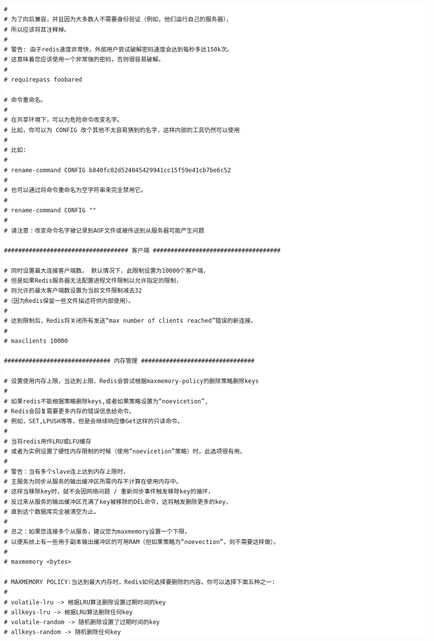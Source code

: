 ```shell
#
# 为了向后兼容，并且因为大多数人不需要身份验证（例如，他们运行自己的服务器），
# 所以应该将其注释掉。
#
# 警告: 由于redis速度非常快，外部用户尝试破解密码速度会达到每秒多达150k次。
# 这意味着您应该使用一个非常强的密码，否则很容易破解。
#
# requirepass foobared

# 命令重命名。
#
# 在共享环境下，可以为危险命令改变名字。
# 比如，你可以为 CONFIG 改个其他不太容易猜到的名字，这样内部的工具仍然可以使用
#
# 比如:
#
# rename-command CONFIG b840fc02d524045429941cc15f59e41cb7be6c52
#
# 也可以通过将命令重命名为空字符串来完全禁用它。
#
# rename-command CONFIG ""
#
# 请注意：改变命令名字被记录到AOF文件或被传送到从服务器可能产生问题

################################### 客户端 ####################################

# 同时设置最大连接客户端数。 默认情况下，此限制设置为10000个客户端，
# 但是如果Redis服务器无法配置进程文件限制以允许指定的限制，
# 则允许的最大客户端数设置为当前文件限制减去32
#（因为Redis保留一些文件描述符供内部使用）。
#
# 达到限制后，Redis将关闭所有发送“max number of clients reached”错误的新连接。
#
# maxclients 10000

############################## 内存管理 ################################

# 设置使用内存上限，当达到上限，Redis会尝试根据maxmemory-policy的删除策略删除keys
#
# 如果redis不能根据策略删除keys,或者如果策略设置为“noevicetion”, 
# Redis会回复需要更多内存的错误信息给命令。
# 例如，SET,LPUSH等等，但是会继续响应像Get这样的只读命令。
#
# 当将redis用作LRU或LFU缓存
# 或者为实例设置了硬性内存限制的时候（使用“noevicetion”策略）时，此选项很有用。
#
# 警告：当有多个slave连上达到内存上限时，
# 主服务为同步从服务的输出缓冲区所需内存不计算在使用内存中。
# 这样当移除key时，就不会因网络问题 / 重新同步事件触发移除key的循环，
# 反过来从服务的输出缓冲区充满了key被移除的DEL命令，这将触发删除更多的key，
# 直到这个数据库完全被清空为止。
#
# 总之：如果您连接多个从服务，建议您为maxmemory设置一个下限，
# 以便系统上有一些用于副本输出缓冲区的可用RAM（但如果策略为“noevection”，则不需要这样做）。
#
# maxmemory <bytes>

# MAXMEMORY POLICY:当达到最大内存时，Redis如何选择要删除的内容。你可以选择下面五种之一:
#
# volatile-lru -> 根据LRU算法删除设置过期时间的key
# allkeys-lru -> 根据LRU算法删除任何key
# volatile-random -> 随机删除设置了过期时间的key
# allkeys-random -> 随机删除任何key
```